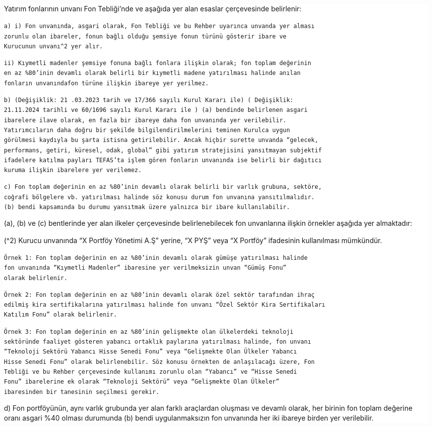 Yatırım fonlarının unvanı Fon Tebliği’nde ve aşağıda yer alan esaslar çerçevesinde
belirlenir:

```
a) i) Fon unvanında, asgari olarak, Fon Tebliği ve bu Rehber uyarınca unvanda yer alması
zorunlu olan ibareler, fonun bağlı olduğu şemsiye fonun türünü gösterir ibare ve
Kurucunun unvanı^2 yer alır.
```
```
ii) Kıymetli madenler şemsiye fonuna bağlı fonlara ilişkin olarak; fon toplam değerinin
en az %80’inin devamlı olarak belirli bir kıymetli madene yatırılması halinde anılan
fonların unvanındafon türüne ilişkin ibareye yer yerilmez.
```
```
b) (Değişiklik: 21 .03.2023 tarih ve 17/366 sayılı Kurul Kararı ile) ( Değişiklik:
21.11.2024 tarihli ve 60/1696 sayılı Kurul Kararı ile ) (a) bendinde belirlenen asgari
ibarelere ilave olarak, en fazla bir ibareye daha fon unvanında yer verilebilir.
Yatırımcıların daha doğru bir şekilde bilgilendirilmelerini teminen Kurulca uygun
görülmesi kaydıyla bu şarta istisna getirilebilir. Ancak hiçbir surette unvanda “gelecek,
performans, getiri, küresel, odak, global” gibi yatırım stratejisini yansıtmayan subjektif
ifadelere katılma payları TEFAS’ta işlem gören fonların unvanında ise belirli bir dağıtıcı
kuruma ilişkin ibarelere yer verilemez.
```
```
c) Fon toplam değerinin en az %80’inin devamlı olarak belirli bir varlık grubuna, sektöre,
coğrafi bölgelere vb. yatırılması halinde söz konusu durum fon unvanına yansıtılmalıdır.
(b) bendi kapsamında bu durumu yansıtmak üzere yalnızca bir ibare kullanılabilir.
```
(a), (b) ve (c) bentlerinde yer alan ilkeler çerçevesinde belirlenebilecek fon unvanlarına
ilişkin örnekler aşağıda yer almaktadır:

(^2) Kurucu unvanında “X Portföy Yönetimi A.Ş” yerine, “X PYŞ” veya “X Portföy” ifadesinin kullanılması mümkündür.


```
Örnek 1: Fon toplam değerinin en az %80’inin devamlı olarak gümüşe yatırılması halinde
fon unvanında “Kıymetli Madenler” ibaresine yer verilmeksizin unvan “Gümüş Fonu”
olarak belirlenir.
```
```
Örnek 2: Fon toplam değerinin en az %80’inin devamlı olarak özel sektör tarafından ihraç
edilmiş kira sertifikalarına yatırılması halinde fon unvanı “Özel Sektör Kira Sertifikaları
Katılım Fonu” olarak belirlenir.
```
```
Örnek 3: Fon toplam değerinin en az %80’inin gelişmekte olan ülkelerdeki teknoloji
sektöründe faaliyet gösteren yabancı ortaklık paylarına yatırılması halinde, fon unvanı
“Teknoloji Sektörü Yabancı Hisse Senedi Fonu” veya “Gelişmekte Olan Ülkeler Yabancı
Hisse Senedi Fonu” olarak belirlenebilir. Söz konusu örnekten de anlaşılacağı üzere, Fon
Tebliği ve bu Rehber çerçevesinde kullanımı zorunlu olan “Yabancı” ve “Hisse Senedi
Fonu” ibarelerine ek olarak “Teknoloji Sektörü” veya “Gelişmekte Olan Ülkeler”
ibaresinden bir tanesinin seçilmesi gerekir.
```
d) Fon portföyünün, aynı varlık grubunda yer alan farklı araçlardan oluşması ve devamlı
olarak, her birinin fon toplam değerine oranı asgari %40 olması durumunda (b) bendi
uygulanmaksızın fon unvanında her iki ibareye birden yer verilebilir.
